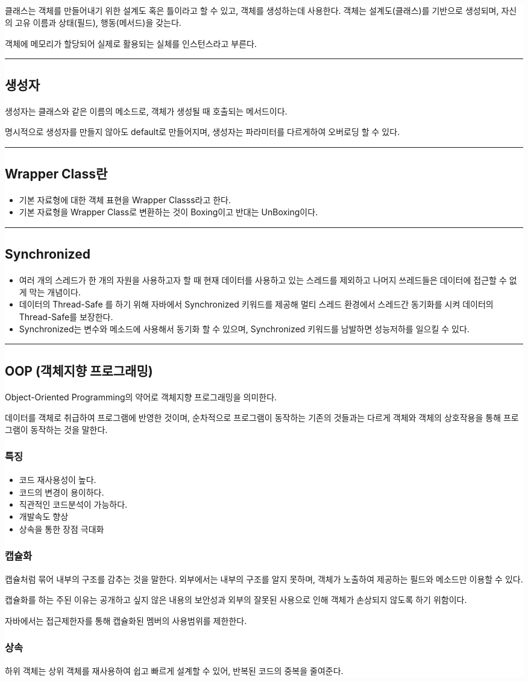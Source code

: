 클래스는 객체를 만들어내기 위한 설계도 혹은 틀이라고 할 수 있고, 객체를 생성하는데 사용한다.
객체는 설계도(클래스)를 기반으로 생성되며, 자신의 고유 이름과 상태(필드), 행동(메서드)을 갖는다.

객체에 메모리가 할당되어 실제로 활용되는 실체를 인스턴스라고 부른다.

---
## 생성자

생성자는 클래스와 같은 이름의 메소드로, 객체가 생성될 때 호출되는 메서드이다.

명시적으로 생성자를 만들지 않아도 default로 만들어지며, 생성자는 파라미터를 다르게하여 오버로딩 할 수 있다.

---
## Wrapper Class란

- 기본 자료형에 대한 객체 표현을 Wrapper Classs라고 한다.
- 기본 자료형을 Wrapper Class로 변환하는 것이 Boxing이고 반대는 UnBoxing이다.

---
## Synchronized

- 여러 개의 스레드가 한 개의 자원을 사용하고자 할 때 현재 데이터를 사용하고 있는 스레드를 제외하고 나머지 쓰레드들은 데이터에 접근할 수 없게 막는 개념이다.
- 데이터의 Thread-Safe 를 하기 위해 자바에서 Synchronized 키워드를 제공해 멀티 스레드 환경에서 스레드간 동기화를 시켜 데이터의 Thread-Safe를 보장한다.
- Synchronized는 변수와 메소드에 사용해서 동기화 할 수 있으며, Synchronized 키워드를 남발하면 성능저하를 일으킬 수 있다.

---
## OOP (객체지향 프로그래밍)

Object-Oriented Programming의 약어로 객체지향 프로그래밍을 의미한다.

데이터를 객체로 취급하여 프로그램에 반영한 것이며, 순차적으로 프로그램이 동작하는 기존의 것들과는 다르게 객체와 객체의 상호작용을 통해 프로그램이 동작하는 것을 말한다.

### 특징

- 코드 재사용성이 높다.
- 코드의 변경이 용이하다.
- 직관적인 코드분석이 가능하다.
- 개발속도 향상
- 상속을 통한 장점 극대화

### 캡슐화

캡슐처럼 묶어 내부의 구조를 감추는 것을 말한다. 외부에서는 내부의 구조를 알지 못하며, 객체가 노출하여 제공하는 필드와 메소드만 이용할 수 있다. 

캡슐화를 하는 주된 이유는 공개하고 싶지 않은 내용의 보안성과 외부의 잘못된 사용으로 인해 객체가 손상되지 않도록 하기 위함이다.  

자바에서는 접근제한자를 통해 캡슐화된 멤버의 사용범위를 제한한다.

### 상속

하위 객체는 상위 객체를 재사용하여 쉽고 빠르게 설계할 수 있어, 반복된 코드의 중복을 줄여준다.

